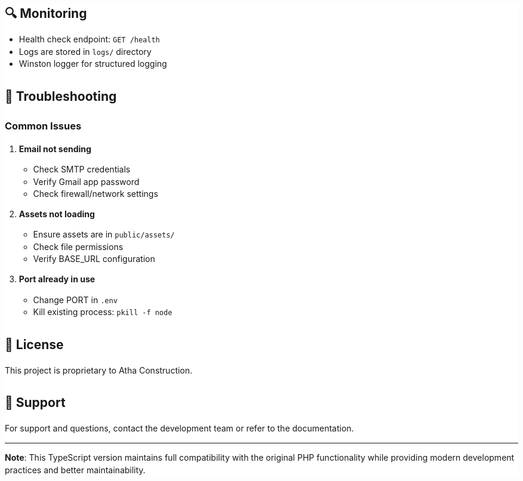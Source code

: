 ## 🔍 Monitoring

- Health check endpoint: `GET /health`
- Logs are stored in `logs/` directory
- Winston logger for structured logging

## 🐛 Troubleshooting

### Common Issues

1. **Email not sending**
   - Check SMTP credentials
   - Verify Gmail app password
   - Check firewall/network settings

2. **Assets not loading**
   - Ensure assets are in `public/assets/`
   - Check file permissions
   - Verify BASE_URL configuration

3. **Port already in use**
   - Change PORT in `.env`
   - Kill existing process: `pkill -f node`

## 📄 License

This project is proprietary to Atha Construction.

## 🤝 Support

For support and questions, contact the development team or refer to the documentation.

---

**Note**: This TypeScript version maintains full compatibility with the original PHP functionality while providing modern development practices and better maintainability.
